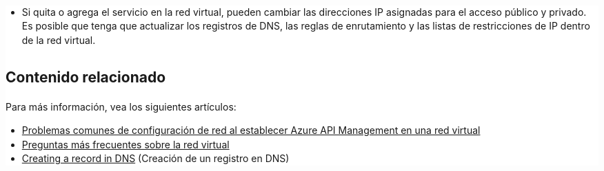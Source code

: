 * Si quita o agrega el servicio en la red virtual, pueden cambiar las direcciones IP asignadas para el acceso público y privado. Es posible que tenga que actualizar los registros de DNS, las reglas de enrutamiento y las listas de restricciones de IP dentro de la red virtual.

## <a name="related-content"></a><a name="related-content"> </a>Contenido relacionado
Para más información, vea los siguientes artículos:
* [Problemas comunes de configuración de red al establecer Azure API Management en una red virtual][Common network configuration problems]
* [Preguntas más frecuentes sobre la red virtual](../virtual-network/virtual-networks-faq.md)
* [Creating a record in DNS](/previous-versions/windows/it-pro/windows-2000-server/bb727018(v=technet.10)) (Creación de un registro en DNS)

[api-management-using-internal-vnet-menu]: ./media/api-management-using-with-internal-vnet/updated-api-management-using-with-internal-vnet.png
[api-management-internal-vnet-dashboard]: ./media/api-management-using-with-internal-vnet/updated-api-management-internal-vnet-dashboard.png
[api-management-custom-domain-name]: ./media/api-management-using-with-internal-vnet/updated-api-management-custom-domain-name.png

[Create API Management service]: get-started-create-service-instance.md
[Common network configuration problems]: api-management-using-with-vnet.md#network-configuration-issues

[ServiceTags]: ../virtual-network/network-security-groups-overview.md#service-tags
